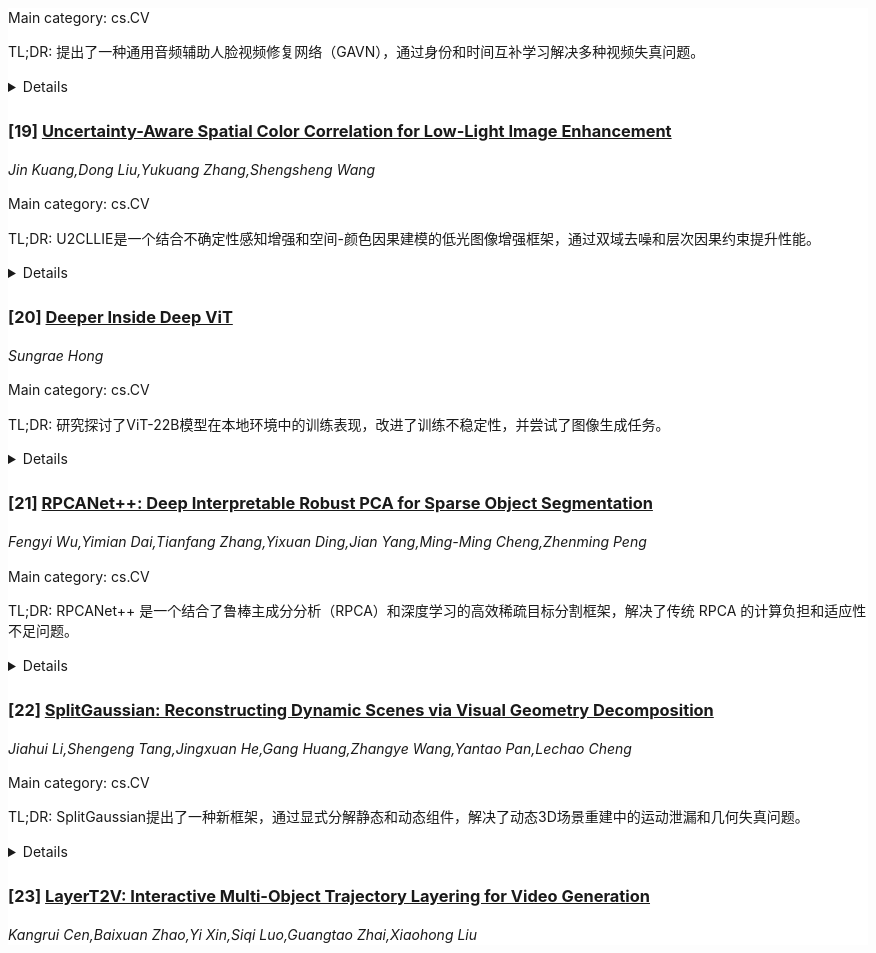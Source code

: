 Main category: cs.CV

TL;DR: 提出了一种通用音频辅助人脸视频修复网络（GAVN），通过身份和时间互补学习解决多种视频失真问题。


<details><summary>Details</summary></details>


### [19] [Uncertainty-Aware Spatial Color Correlation for Low-Light Image Enhancement](https://arxiv.org/abs/2508.04176)
*Jin Kuang,Dong Liu,Yukuang Zhang,Shengsheng Wang*

Main category: cs.CV

TL;DR: U2CLLIE是一个结合不确定性感知增强和空间-颜色因果建模的低光图像增强框架，通过双域去噪和层次因果约束提升性能。


<details><summary>Details</summary></details>


### [20] [Deeper Inside Deep ViT](https://arxiv.org/abs/2508.04181)
*Sungrae Hong*

Main category: cs.CV

TL;DR: 研究探讨了ViT-22B模型在本地环境中的训练表现，改进了训练不稳定性，并尝试了图像生成任务。


<details><summary>Details</summary></details>


### [21] [RPCANet++: Deep Interpretable Robust PCA for Sparse Object Segmentation](https://arxiv.org/abs/2508.04190)
*Fengyi Wu,Yimian Dai,Tianfang Zhang,Yixuan Ding,Jian Yang,Ming-Ming Cheng,Zhenming Peng*

Main category: cs.CV

TL;DR: RPCANet++ 是一个结合了鲁棒主成分分析（RPCA）和深度学习的高效稀疏目标分割框架，解决了传统 RPCA 的计算负担和适应性不足问题。


<details><summary>Details</summary></details>


### [22] [SplitGaussian: Reconstructing Dynamic Scenes via Visual Geometry Decomposition](https://arxiv.org/abs/2508.04224)
*Jiahui Li,Shengeng Tang,Jingxuan He,Gang Huang,Zhangye Wang,Yantao Pan,Lechao Cheng*

Main category: cs.CV

TL;DR: SplitGaussian提出了一种新框架，通过显式分解静态和动态组件，解决了动态3D场景重建中的运动泄漏和几何失真问题。


<details><summary>Details</summary></details>


### [23] [LayerT2V: Interactive Multi-Object Trajectory Layering for Video Generation](https://arxiv.org/abs/2508.04228)
*Kangrui Cen,Baixuan Zhao,Yi Xin,Siqi Luo,Guangtao Zhai,Xiaohong Liu*
